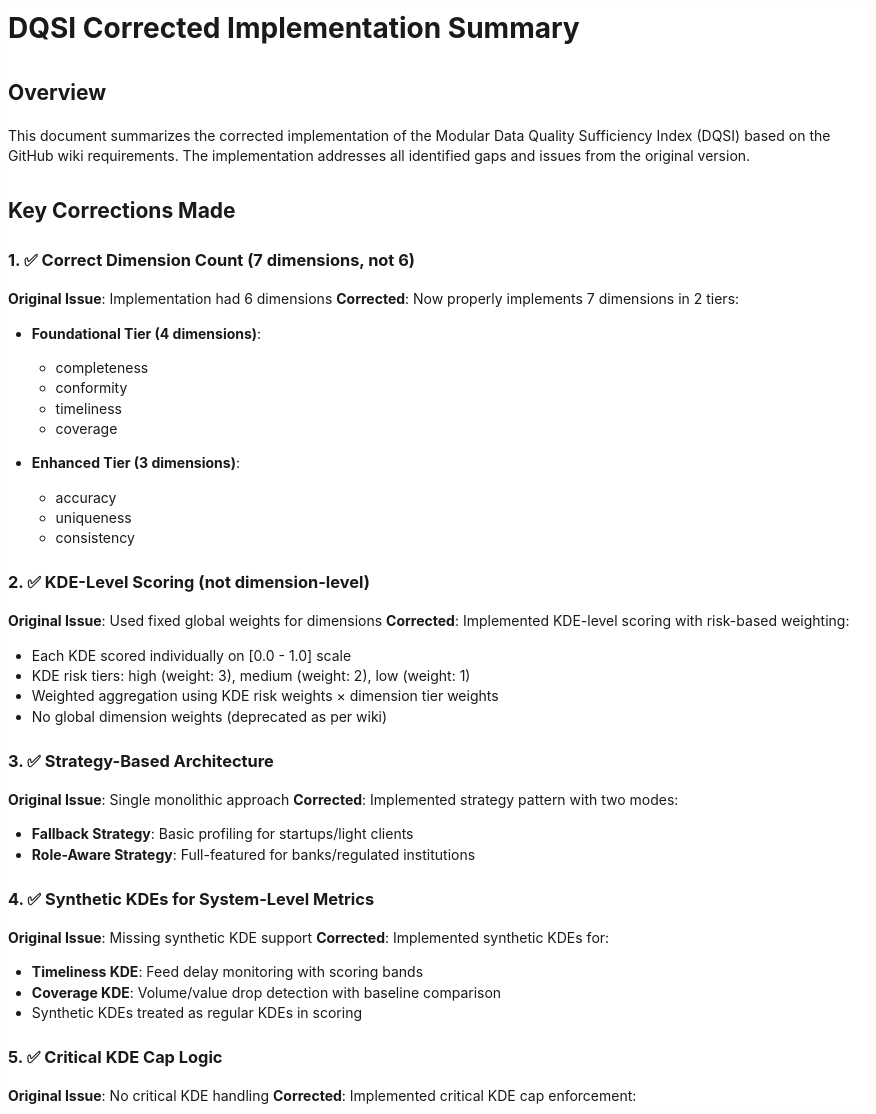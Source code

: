 # DQSI Corrected Implementation Summary

## Overview
This document summarizes the corrected implementation of the Modular Data Quality Sufficiency Index (DQSI) based on the GitHub wiki requirements. The implementation addresses all identified gaps and issues from the original version.

## Key Corrections Made

### 1. ✅ Correct Dimension Count (7 dimensions, not 6)
**Original Issue**: Implementation had 6 dimensions
**Corrected**: Now properly implements 7 dimensions in 2 tiers:

- **Foundational Tier (4 dimensions)**: 
  - completeness
  - conformity  
  - timeliness
  - coverage

- **Enhanced Tier (3 dimensions)**:
  - accuracy
  - uniqueness
  - consistency

### 2. ✅ KDE-Level Scoring (not dimension-level)
**Original Issue**: Used fixed global weights for dimensions
**Corrected**: Implemented KDE-level scoring with risk-based weighting:

- Each KDE scored individually on [0.0 - 1.0] scale
- KDE risk tiers: high (weight: 3), medium (weight: 2), low (weight: 1)
- Weighted aggregation using KDE risk weights × dimension tier weights
- No global dimension weights (deprecated as per wiki)

### 3. ✅ Strategy-Based Architecture
**Original Issue**: Single monolithic approach
**Corrected**: Implemented strategy pattern with two modes:

- **Fallback Strategy**: Basic profiling for startups/light clients
- **Role-Aware Strategy**: Full-featured for banks/regulated institutions

### 4. ✅ Synthetic KDEs for System-Level Metrics
**Original Issue**: Missing synthetic KDE support
**Corrected**: Implemented synthetic KDEs for:

- **Timeliness KDE**: Feed delay monitoring with scoring bands
- **Coverage KDE**: Volume/value drop detection with baseline comparison
- Synthetic KDEs treated as regular KDEs in scoring

### 5. ✅ Critical KDE Cap Logic
**Original Issue**: No critical KDE handling
**Corrected**: Implemented critical KDE cap enforcement:

